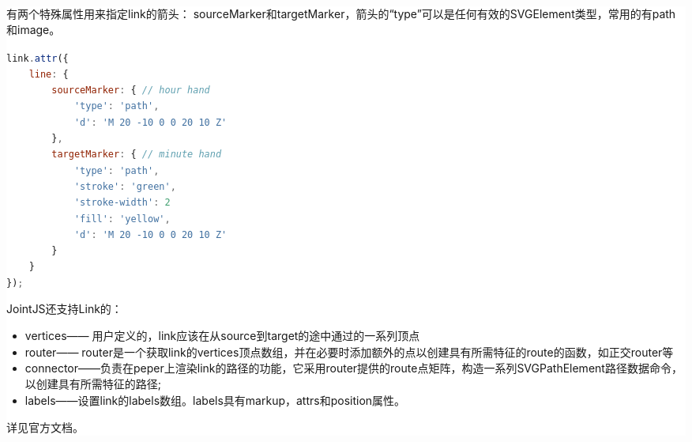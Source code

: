 有两个特殊属性用来指定link的箭头： sourceMarker和targetMarker，箭头的“type”可以是任何有效的SVGElement类型，常用的有path和image。

```javascript
link.attr({
    line: {
        sourceMarker: { // hour hand
            'type': 'path',
            'd': 'M 20 -10 0 0 20 10 Z'
        },
        targetMarker: { // minute hand
            'type': 'path',
            'stroke': 'green',
            'stroke-width': 2
            'fill': 'yellow',
            'd': 'M 20 -10 0 0 20 10 Z'
        }
    }
});
```

JointJS还支持Link的：

- vertices—— 用户定义的，link应该在从source到target的途中通过的一系列顶点
- router—— router是一个获取link的vertices顶点数组，并在必要时添加额外的点以创建具有所需特征的route的函数，如正交router等
- connector——负责在peper上渲染link的路径的功能，它采用router提供的route点矩阵，构造一系列SVGPathElement路径数据命令，以创建具有所需特征的路径;
- labels——设置link的labels数组。labels具有markup，attrs和position属性。

详见官方文档。
